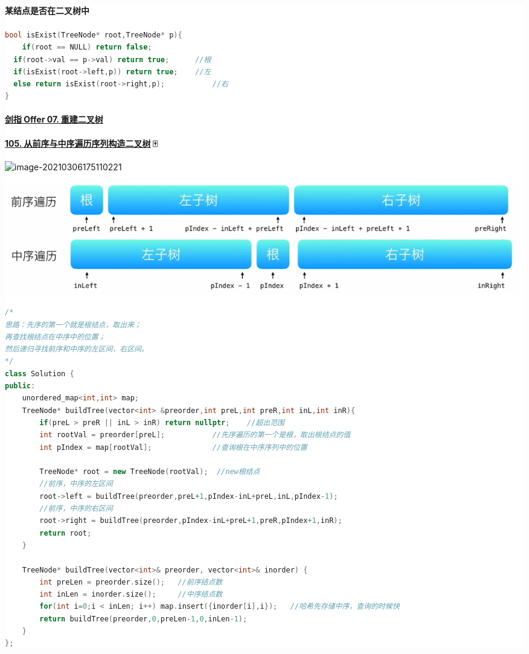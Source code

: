 #### 某结点是否在二叉树中

```C++
bool isExist(TreeNode* root,TreeNode* p){
	if(root == NULL) return false;
  if(root->val == p->val) return true;		//根
  if(isExist(root->left,p)) return true;	//左
  else return isExist(root->right,p);			//右
}
```



#### [剑指 Offer 07. 重建二叉树](https://leetcode-cn.com/problems/zhong-jian-er-cha-shu-lcof/)

#### [105. 从前序与中序遍历序列构造二叉树](https://leetcode-cn.com/problems/construct-binary-tree-from-preorder-and-inorder-traversal/) 🀄️

![image-20210306175110221](/Users/zcz/Desktop/images/image-20210306175110221.png)

![image-20210306175018888](1.二叉树/image-20210306175018888.png)

```C++
/*
思路：先序的第一个就是根结点，取出来；
再查找根结点在中序中的位置；
然后递归寻找前序和中序的左区间，右区间。
*/
class Solution {
public:
    unordered_map<int,int> map;
    TreeNode* buildTree(vector<int> &preorder,int preL,int preR,int inL,int inR){
        if(preL > preR || inL > inR) return nullptr;    //超出范围
        int rootVal = preorder[preL];           //先序遍历的第一个是根，取出根结点的值
        int pIndex = map[rootVal];              //查询根在中序序列中的位置
        
        TreeNode* root = new TreeNode(rootVal);  //new根结点
        //前序，中序的左区间 
        root->left = buildTree(preorder,preL+1,pIndex-inL+preL,inL,pIndex-1);
        //前序，中序的右区间
        root->right = buildTree(preorder,pIndex-inL+preL+1,preR,pIndex+1,inR);
        return root;
    }

    TreeNode* buildTree(vector<int>& preorder, vector<int>& inorder) {
        int preLen = preorder.size();   //前序结点数
        int inLen = inorder.size();     //中序结点数
        for(int i=0;i < inLen; i++) map.insert({inorder[i],i});   //哈希先存储中序，查询的时候快
        return buildTree(preorder,0,preLen-1,0,inLen-1);         
    }
};
```
